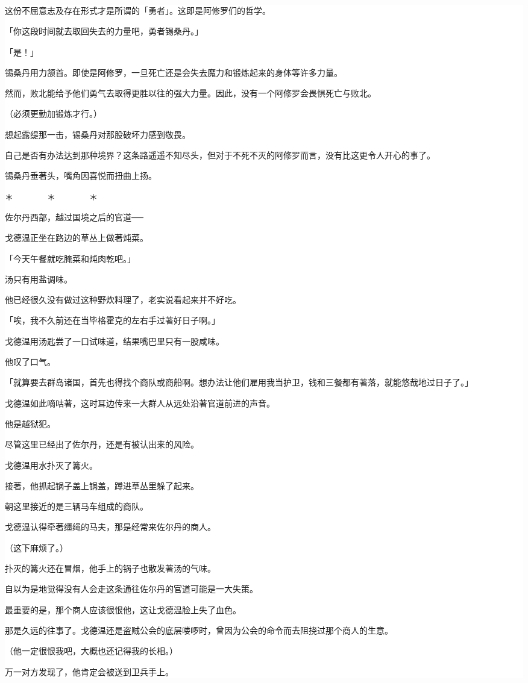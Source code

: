 这份不屈意志及存在形式才是所谓的「勇者」。这即是阿修罗们的哲学。

「你这段时间就去取回失去的力量吧，勇者锡桑丹。」

「是！」

锡桑丹用力颔首。即使是阿修罗，一旦死亡还是会失去魔力和锻炼起来的身体等许多力量。

然而，败北能给予他们勇气去取得更胜以往的强大力量。因此，没有一个阿修罗会畏惧死亡与败北。

（必须更勤加锻炼才行。）

想起露缇那一击，锡桑丹对那股破坏力感到敬畏。

自己是否有办法达到那种境界？这条路遥遥不知尽头，但对于不死不灭的阿修罗而言，没有比这更令人开心的事了。

锡桑丹垂著头，嘴角因喜悦而扭曲上扬。

＊　　　　＊　　　　＊

佐尔丹西部，越过国境之后的官道──

戈德温正坐在路边的草丛上做著炖菜。

「今天午餐就吃腌菜和炖肉乾吧。」

汤只有用盐调味。

他已经很久没有做过这种野炊料理了，老实说看起来并不好吃。

「唉，我不久前还在当毕格霍克的左右手过著好日子啊。」

戈德温用汤匙尝了一口试味道，结果嘴巴里只有一股咸味。

他叹了口气。

「就算要去群岛诸国，首先也得找个商队或商船啊。想办法让他们雇用我当护卫，钱和三餐都有著落，就能悠哉地过日子了。」

戈德温如此嘀咕著，这时耳边传来一大群人从远处沿著官道前进的声音。

他是越狱犯。

尽管这里已经出了佐尔丹，还是有被认出来的风险。

戈德温用水扑灭了篝火。

接著，他抓起锅子盖上锅盖，蹲进草丛里躲了起来。

朝这里接近的是三辆马车组成的商队。

戈德温认得牵著缰绳的马夫，那是经常来佐尔丹的商人。

（这下麻烦了。）

扑灭的篝火还在冒烟，他手上的锅子也散发著汤的气味。

自以为是地觉得没有人会走这条通往佐尔丹的官道可能是一大失策。

最重要的是，那个商人应该很恨他，这让戈德温脸上失了血色。

那是久远的往事了。戈德温还是盗贼公会的底层喽啰时，曾因为公会的命令而去阻挠过那个商人的生意。

（他一定很恨我吧，大概也还记得我的长相。）

万一对方发现了，他肯定会被送到卫兵手上。
